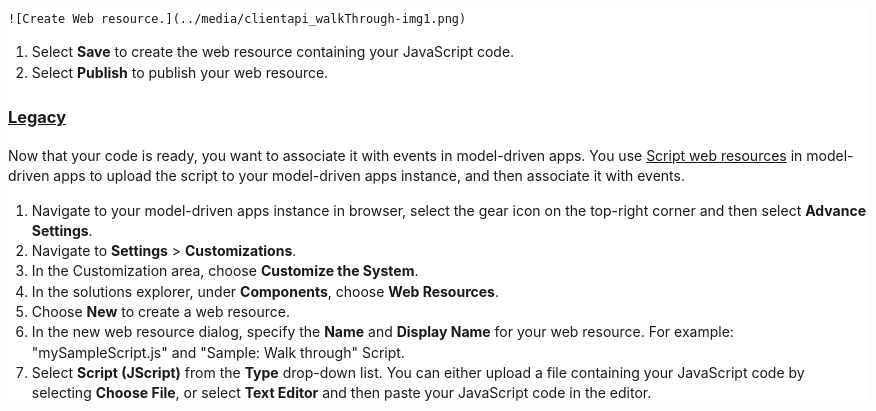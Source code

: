     ![Create Web resource.](../media/clientapi_walkThrough-img1.png)

1. Select **Save** to create the web resource containing your JavaScript code.
1. Select **Publish** to publish your web resource.

### [Legacy](#tab/legacy-ui)

Now that your code is ready, you want to associate it with events in model-driven apps. You use [Script web resources](../script-jscript-web-resources.md) in model-driven apps to upload the script to your model-driven apps instance, and then associate it with events.

1. Navigate to your model-driven apps instance in browser, select the gear icon on the top-right corner and then select **Advance Settings**.
1. Navigate to **Settings** > **Customizations**.
1. In the Customization area, choose **Customize the System**.
1. In the solutions explorer, under **Components**, choose **Web Resources**.  
1. Choose **New** to create a web resource.
1. In the new web resource dialog, specify the **Name** and **Display Name** for your web resource. For example: "mySampleScript.js" and "Sample: Walk through" Script. 
1. Select **Script (JScript)** from the **Type** drop-down list. You can either upload a file containing your JavaScript code by selecting **Choose File**, or select **Text Editor** and then paste your JavaScript code in the editor.